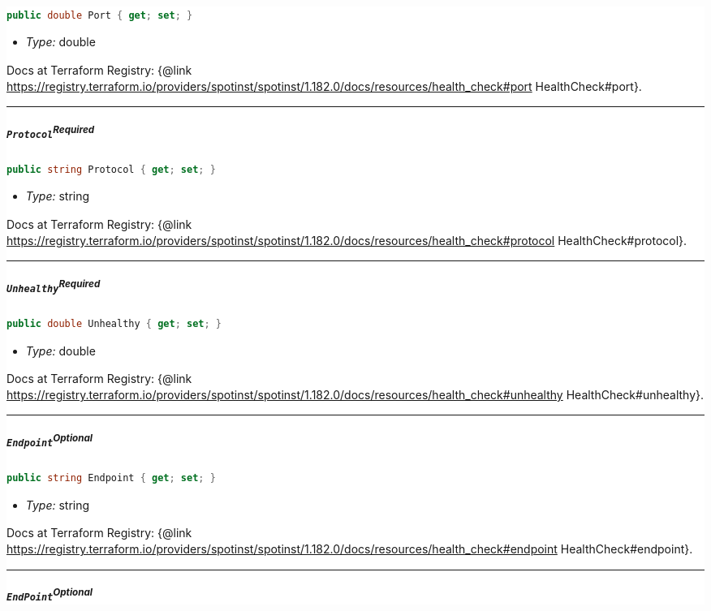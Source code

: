 ```csharp
public double Port { get; set; }
```

- *Type:* double

Docs at Terraform Registry: {@link https://registry.terraform.io/providers/spotinst/spotinst/1.182.0/docs/resources/health_check#port HealthCheck#port}.

---

##### `Protocol`<sup>Required</sup> <a name="Protocol" id="@cdktf/provider-spotinst.healthCheck.HealthCheckCheck.property.protocol"></a>

```csharp
public string Protocol { get; set; }
```

- *Type:* string

Docs at Terraform Registry: {@link https://registry.terraform.io/providers/spotinst/spotinst/1.182.0/docs/resources/health_check#protocol HealthCheck#protocol}.

---

##### `Unhealthy`<sup>Required</sup> <a name="Unhealthy" id="@cdktf/provider-spotinst.healthCheck.HealthCheckCheck.property.unhealthy"></a>

```csharp
public double Unhealthy { get; set; }
```

- *Type:* double

Docs at Terraform Registry: {@link https://registry.terraform.io/providers/spotinst/spotinst/1.182.0/docs/resources/health_check#unhealthy HealthCheck#unhealthy}.

---

##### `Endpoint`<sup>Optional</sup> <a name="Endpoint" id="@cdktf/provider-spotinst.healthCheck.HealthCheckCheck.property.endpoint"></a>

```csharp
public string Endpoint { get; set; }
```

- *Type:* string

Docs at Terraform Registry: {@link https://registry.terraform.io/providers/spotinst/spotinst/1.182.0/docs/resources/health_check#endpoint HealthCheck#endpoint}.

---

##### `EndPoint`<sup>Optional</sup> <a name="EndPoint" id="@cdktf/provider-spotinst.healthCheck.HealthCheckCheck.property.endPoint"></a>
